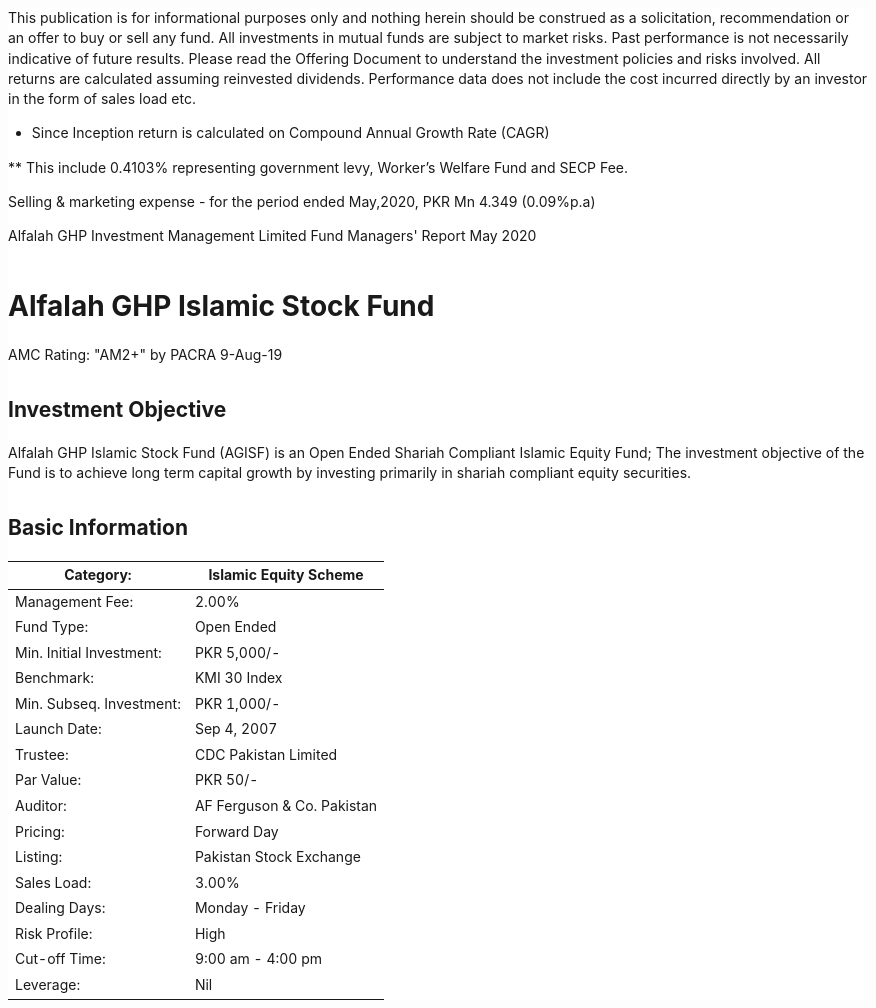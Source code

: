 This publication is for informational purposes only and nothing herein should be construed as a solicitation, recommendation or an offer to buy or sell any fund. All investments in mutual funds are subject to market risks. Past performance is not necessarily indicative of future results. Please read the Offering Document to understand the investment policies and risks involved. All returns are calculated assuming reinvested dividends. Performance data does not include the cost incurred directly by an investor in the form of sales load etc.

- Since Inception return is calculated on Compound Annual Growth Rate (CAGR)

\*\* This include 0.4103% representing government levy, Worker’s Welfare Fund and SECP Fee.

Selling & marketing expense - for the period ended May,2020, PKR Mn 4.349 (0.09%p.a)

Alfalah GHP Investment Management Limited Fund Managers' Report May 2020

# Alfalah GHP Islamic Stock Fund

AMC Rating: "AM2+" by PACRA 9-Aug-19

## Investment Objective

Alfalah GHP Islamic Stock Fund (AGISF) is an Open Ended Shariah Compliant Islamic Equity Fund; The investment objective of the Fund is to achieve long term capital growth by investing primarily in shariah compliant equity securities.

## Basic Information

| Category:                | Islamic Equity Scheme      |
| ------------------------ | -------------------------- |
| Management Fee:          | 2.00%                      |
| Fund Type:               | Open Ended                 |
| Min. Initial Investment: | PKR 5,000/-                |
| Benchmark:               | KMI 30 Index               |
| Min. Subseq. Investment: | PKR 1,000/-                |
| Launch Date:             | Sep 4, 2007                |
| Trustee:                 | CDC Pakistan Limited       |
| Par Value:               | PKR 50/-                   |
| Auditor:                 | AF Ferguson & Co. Pakistan |
| Pricing:                 | Forward Day                |
| Listing:                 | Pakistan Stock Exchange    |
| Sales Load:              | 3.00%                      |
| Dealing Days:            | Monday - Friday            |
| Risk Profile:            | High                       |
| Cut-off Time:            | 9:00 am - 4:00 pm          |
| Leverage:                | Nil                        |
